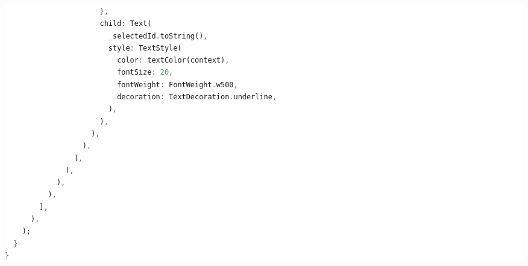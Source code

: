 ```dart
                      },
                      child: Text(
                        _selectedId.toString(),
                        style: TextStyle(
                          color: textColor(context),
                          fontSize: 20,
                          fontWeight: FontWeight.w500,
                          decoration: TextDecoration.underline,
                        ),
                      ),
                    ),
                  ),
                ],
              ),
            ),
          ),
        ],
      ),
    );
  }
}
```

